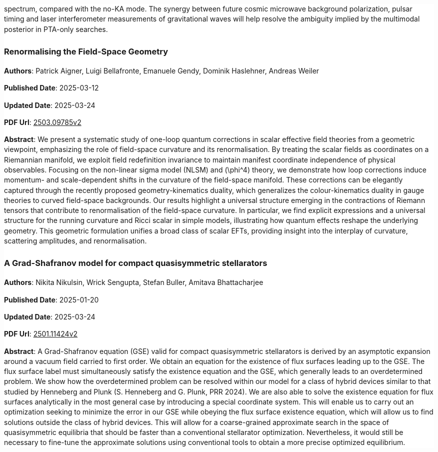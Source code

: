 spectrum, compared with the no-KA mode. The synergy between future cosmic
microwave background polarization, pulsar timing and laser interferometer
measurements of gravitational waves will help resolve the ambiguity implied by
the multimodal posterior in PTA-only searches.


### Renormalising the Field-Space Geometry
**Authors**: Patrick Aigner, Luigi Bellafronte, Emanuele Gendy, Dominik Haslehner, Andreas Weiler

**Published Date**: 2025-03-12

**Updated Date**: 2025-03-24

**PDF Url**: [2503.09785v2](http://arxiv.org/pdf/2503.09785v2)

**Abstract**: We present a systematic study of one-loop quantum corrections in scalar
effective field theories from a geometric viewpoint, emphasizing the role of
field-space curvature and its renormalisation. By treating the scalar fields as
coordinates on a Riemannian manifold, we exploit field redefinition invariance
to maintain manifest coordinate independence of physical observables. Focusing
on the non-linear sigma model (NLSM) and \(\phi^4\) theory, we demonstrate how
loop corrections induce momentum- and scale-dependent shifts in the curvature
of the field-space manifold. These corrections can be elegantly captured
through the recently proposed geometry-kinematics duality, which generalizes
the colour-kinematics duality in gauge theories to curved field-space
backgrounds. Our results highlight a universal structure emerging in the
contractions of Riemann tensors that contribute to renormalisation of the
field-space curvature. In particular, we find explicit expressions and a
universal structure for the running curvature and Ricci scalar in simple
models, illustrating how quantum effects reshape the underlying geometry. This
geometric formulation unifies a broad class of scalar EFTs, providing insight
into the interplay of curvature, scattering amplitudes, and renormalisation.


### A Grad-Shafranov model for compact quasisymmetric stellarators
**Authors**: Nikita Nikulsin, Wrick Sengupta, Stefan Buller, Amitava Bhattacharjee

**Published Date**: 2025-01-20

**Updated Date**: 2025-03-24

**PDF Url**: [2501.11424v2](http://arxiv.org/pdf/2501.11424v2)

**Abstract**: A Grad-Shafranov equation (GSE) valid for compact quasisymmetric stellarators
is derived by an asymptotic expansion around a vacuum field carried to first
order. We obtain an equation for the existence of flux surfaces leading up to
the GSE. The flux surface label must simultaneously satisfy the existence
equation and the GSE, which generally leads to an overdetermined problem. We
show how the overdetermined problem can be resolved within our model for a
class of hybrid devices similar to that studied by Henneberg and Plunk (S.
Henneberg and G. Plunk, PRR 2024). We are also able to solve the existence
equation for flux surfaces analytically in the most general case by introducing
a special coordinate system. This will enable us to carry out an optimization
seeking to minimize the error in our GSE while obeying the flux surface
existence equation, which will allow us to find solutions outside the class of
hybrid devices. This will allow for a coarse-grained approximate search in the
space of quasisymmetric equilibria that should be faster than a conventional
stellarator optimization. Nevertheless, it would still be necessary to
fine-tune the approximate solutions using conventional tools to obtain a more
precise optimized equilibrium.
